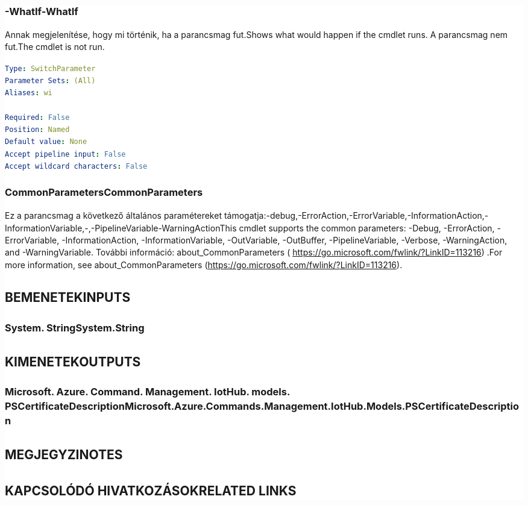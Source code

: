 ### <span data-ttu-id="d9a16-134">-WhatIf</span><span class="sxs-lookup"><span data-stu-id="d9a16-134">-WhatIf</span></span>
<span data-ttu-id="d9a16-135">Annak megjelenítése, hogy mi történik, ha a parancsmag fut.</span><span class="sxs-lookup"><span data-stu-id="d9a16-135">Shows what would happen if the cmdlet runs.</span></span>
<span data-ttu-id="d9a16-136">A parancsmag nem fut.</span><span class="sxs-lookup"><span data-stu-id="d9a16-136">The cmdlet is not run.</span></span>

```yaml
Type: SwitchParameter
Parameter Sets: (All)
Aliases: wi

Required: False
Position: Named
Default value: None
Accept pipeline input: False
Accept wildcard characters: False
```

### <span data-ttu-id="d9a16-137">CommonParameters</span><span class="sxs-lookup"><span data-stu-id="d9a16-137">CommonParameters</span></span>
<span data-ttu-id="d9a16-138">Ez a parancsmag a következő általános paramétereket támogatja:-debug,-ErrorAction,-ErrorVariable,-InformationAction,-InformationVariable,-,-PipelineVariable-WarningAction</span><span class="sxs-lookup"><span data-stu-id="d9a16-138">This cmdlet supports the common parameters: -Debug, -ErrorAction, -ErrorVariable, -InformationAction, -InformationVariable, -OutVariable, -OutBuffer, -PipelineVariable, -Verbose, -WarningAction, and -WarningVariable.</span></span> <span data-ttu-id="d9a16-139">További információ: about_CommonParameters ( https://go.microsoft.com/fwlink/?LinkID=113216) .</span><span class="sxs-lookup"><span data-stu-id="d9a16-139">For more information, see about_CommonParameters (https://go.microsoft.com/fwlink/?LinkID=113216).</span></span>

## <span data-ttu-id="d9a16-140">BEMENETEK</span><span class="sxs-lookup"><span data-stu-id="d9a16-140">INPUTS</span></span>

### <span data-ttu-id="d9a16-141">System. String</span><span class="sxs-lookup"><span data-stu-id="d9a16-141">System.String</span></span>

## <span data-ttu-id="d9a16-142">KIMENETEK</span><span class="sxs-lookup"><span data-stu-id="d9a16-142">OUTPUTS</span></span>

### <span data-ttu-id="d9a16-143">Microsoft. Azure. Command. Management. IotHub. models. PSCertificateDescription</span><span class="sxs-lookup"><span data-stu-id="d9a16-143">Microsoft.Azure.Commands.Management.IotHub.Models.PSCertificateDescription</span></span>

## <span data-ttu-id="d9a16-144">MEGJEGYZI</span><span class="sxs-lookup"><span data-stu-id="d9a16-144">NOTES</span></span>

## <span data-ttu-id="d9a16-145">KAPCSOLÓDÓ HIVATKOZÁSOK</span><span class="sxs-lookup"><span data-stu-id="d9a16-145">RELATED LINKS</span></span>

